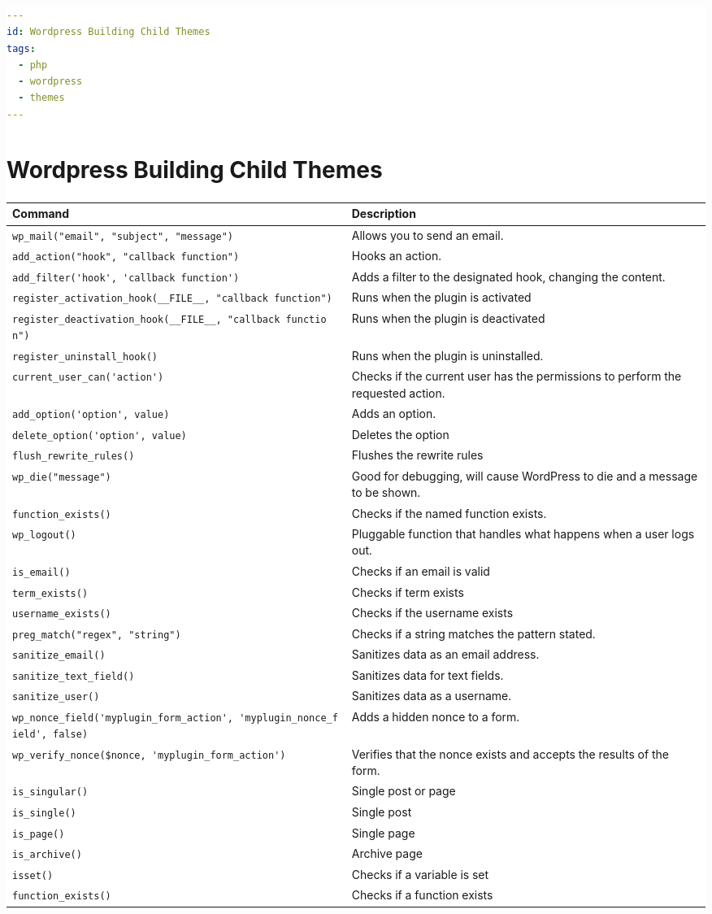 ```yaml
---
id: Wordpress Building Child Themes
tags:
  - php
  - wordpress
  - themes
---
```


# Wordpress Building Child Themes

| Command | Description |
| :---- | :---- |
| `wp_mail("email", "subject", "message")` | Allows you to send an email. |
| `add_action("hook", "callback function")` | Hooks an action. |
| `add_filter('hook', 'callback function')` | Adds a filter to the designated hook, changing the content. |
| `register_activation_hook(__FILE__, "callback function")` | Runs when the plugin is activated |
| `register_deactivation_hook(__FILE__, "callback function")` | Runs when the plugin is deactivated |
| `register_uninstall_hook()` | Runs when the plugin is uninstalled. |
| `current_user_can('action')` | Checks if the current user has the permissions to perform the requested action. |
| `add_option('option', value)` | Adds an option. |
| `delete_option('option', value)` | Deletes the option |
| `flush_rewrite_rules()` | Flushes the rewrite rules |
| `wp_die("message")` | Good for debugging, will cause WordPress to die and a message to be shown. |
| `function_exists()` | Checks if the named function exists. |
| `wp_logout()` | Pluggable function that handles what happens when a user logs out. |
| `is_email()` | Checks if an email is valid |
| `term_exists()` | Checks if term exists |
| `username_exists()` | Checks if the username exists |
| `preg_match("regex", "string")` | Checks if a string matches the pattern stated. |
| `sanitize_email()` | Sanitizes data as an email address. |
| `sanitize_text_field()` | Sanitizes data for text fields. |
| `sanitize_user()` | Sanitizes data as a username. |
| `wp_nonce_field('myplugin_form_action', 'myplugin_nonce_field', false)` | Adds a hidden nonce to a form. |
| `wp_verify_nonce($nonce, 'myplugin_form_action')` | Verifies that the nonce exists and accepts the results of the form. |
| `is_singular()` | Single post or page |
| `is_single()` | Single post |
| `is_page()` | Single page |
| `is_archive()` | Archive page |
| `isset()` | Checks if a variable is set |
| `function_exists()` | Checks if a function exists |